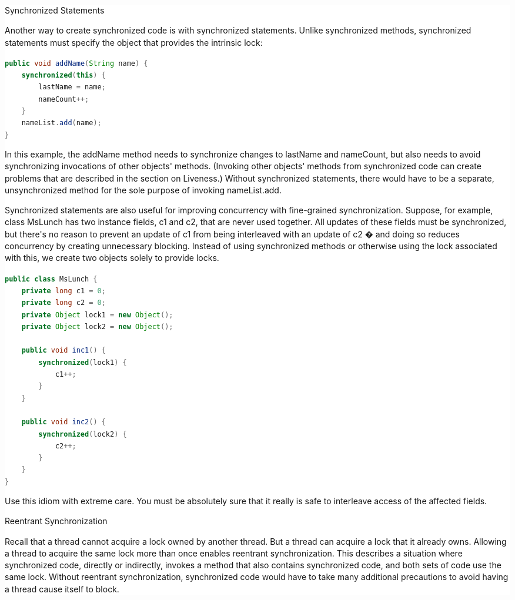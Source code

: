 Synchronized Statements

Another way to create synchronized code is with synchronized statements. Unlike synchronized methods, synchronized statements must specify the object that provides the intrinsic lock:

```java
public void addName(String name) {
    synchronized(this) {
        lastName = name;
        nameCount++;
    }
    nameList.add(name);
}
```

In this example, the addName method needs to synchronize changes to lastName and nameCount, but also needs to avoid synchronizing invocations of other objects' methods. (Invoking other objects' methods from synchronized code can create problems that are described in the section on Liveness.) Without synchronized statements, there would have to be a separate, unsynchronized method for the sole purpose of invoking nameList.add.

Synchronized statements are also useful for improving concurrency with fine-grained synchronization. Suppose, for example, class MsLunch has two instance fields, c1 and c2, that are never used together. All updates of these fields must be synchronized, but there's no reason to prevent an update of c1 from being interleaved with an update of c2 � and doing so reduces concurrency by creating unnecessary blocking. Instead of using synchronized methods or otherwise using the lock associated with this, we create two objects solely to provide locks.

```java
public class MsLunch {
    private long c1 = 0;
    private long c2 = 0;
    private Object lock1 = new Object();
    private Object lock2 = new Object();

    public void inc1() {
        synchronized(lock1) {
            c1++;
        }
    }

    public void inc2() {
        synchronized(lock2) {
            c2++;
        }
    }
}
```

Use this idiom with extreme care. You must be absolutely sure that it really is safe to interleave access of the affected fields.

Reentrant Synchronization

Recall that a thread cannot acquire a lock owned by another thread. But a thread can acquire a lock that it already owns. Allowing a thread to acquire the same lock more than once enables reentrant synchronization. This describes a situation where synchronized code, directly or indirectly, invokes a method that also contains synchronized code, and both sets of code use the same lock. Without reentrant synchronization, synchronized code would have to take many additional precautions to avoid having a thread cause itself to block.
